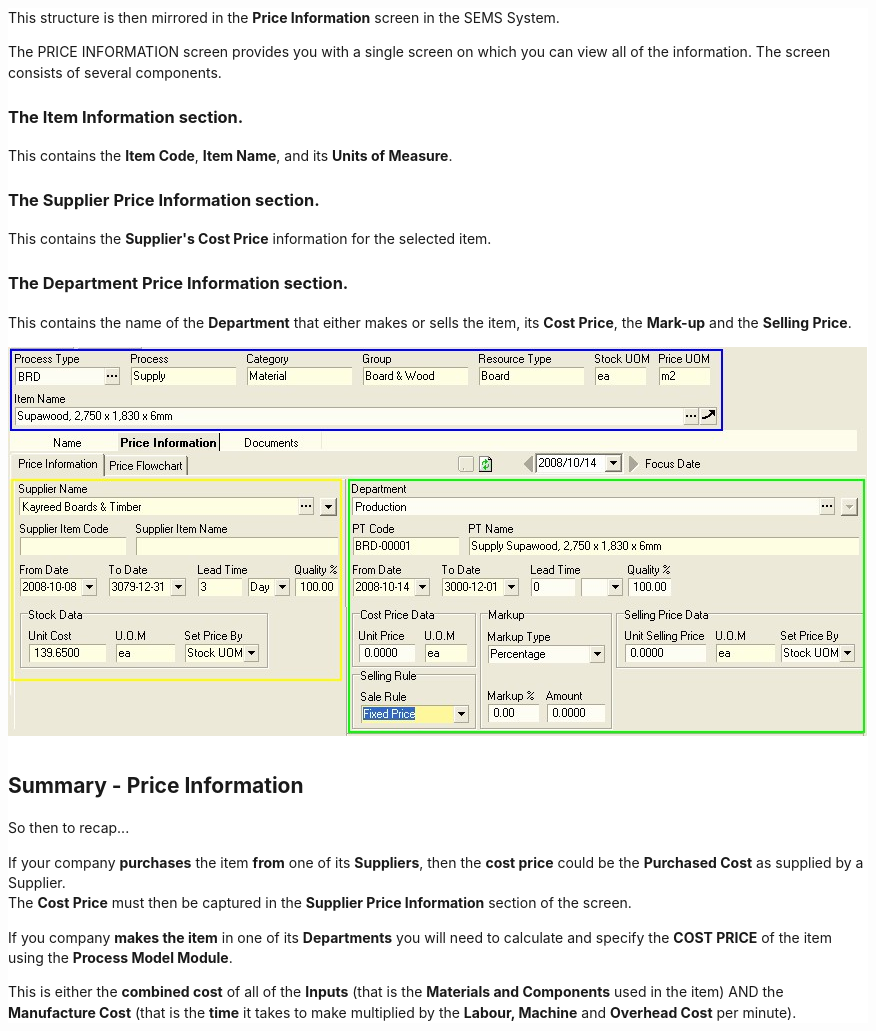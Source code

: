 This structure is then mirrored in the **Price Information** screen in the
SEMS System.

The PRICE INFORMATION screen provides you with a single screen on which you can view all of the information. The screen consists of several components.  

### The Item Information section.  

This contains the **Item Code**, **Item Name**, and its **Units of Measure**.  

### The Supplier Price Information section.  

This contains the **Supplier's Cost Price** information for the selected item.  

### The Department Price Information section.  

This contains the name of the **Department** that either makes or sells the item, its **Cost Price**, the **Mark-up** and the **Selling Price**.

![](../static/img/docs/MAS-009/image62.jpg)  

## Summary - Price Information  

So then to recap...  

If your company **purchases** the item **from** one of its **Suppliers**, then the **cost price** could be the **Purchased Cost** as supplied by a Supplier.   
The **Cost Price** must then be captured in the **Supplier Price Information**
section of the screen.  

If you company **makes the item** in one of its **Departments** you will need to calculate and specify the **COST PRICE** of the item using the **Process Model Module**.  

This is either the **combined cost** of all of the **Inputs** (that is the **Materials and Components** used in the item) AND the **Manufacture Cost** (that is the **time** it takes to make multiplied by the **Labour, Machine** and **Overhead Cost** per minute).  
